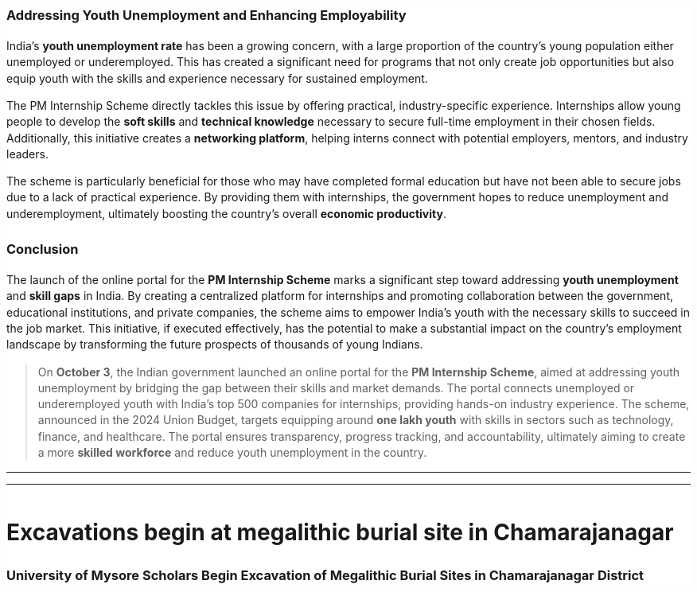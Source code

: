 

### **Addressing Youth Unemployment and Enhancing Employability**



India’s **youth unemployment rate** has been a growing concern, with a large proportion of the country’s young population either unemployed or underemployed. This has created a significant need for programs that not only create job opportunities but also equip youth with the skills and experience necessary for sustained employment.



The PM Internship Scheme directly tackles this issue by offering practical, industry-specific experience. Internships allow young people to develop the **soft skills** and **technical knowledge** necessary to secure full-time employment in their chosen fields. Additionally, this initiative creates a **networking platform**, helping interns connect with potential employers, mentors, and industry leaders.



The scheme is particularly beneficial for those who may have completed formal education but have not been able to secure jobs due to a lack of practical experience. By providing them with internships, the government hopes to reduce unemployment and underemployment, ultimately boosting the country’s overall **economic productivity**.



### **Conclusion**



The launch of the online portal for the **PM Internship Scheme** marks a significant step toward addressing **youth unemployment** and **skill gaps** in India. By creating a centralized platform for internships and promoting collaboration between the government, educational institutions, and private companies, the scheme aims to empower India’s youth with the necessary skills to succeed in the job market. This initiative, if executed effectively, has the potential to make a substantial impact on the country’s employment landscape by transforming the future prospects of thousands of young Indians.

> On **October 3**, the Indian government launched an online portal for the **PM Internship Scheme**, aimed at addressing youth unemployment by bridging the gap between their skills and market demands. The portal connects unemployed or underemployed youth with India’s top 500 companies for internships, providing hands-on industry experience. The scheme, announced in the 2024 Union Budget, targets equipping around **one lakh youth** with skills in sectors such as technology, finance, and healthcare. The portal ensures transparency, progress tracking, and accountability, ultimately aiming to create a more **skilled workforce** and reduce youth unemployment in the country.

---
---
# Excavations begin at megalithic burial site in Chamarajanagar

### University of Mysore Scholars Begin Excavation of Megalithic Burial Sites in Chamarajanagar District
